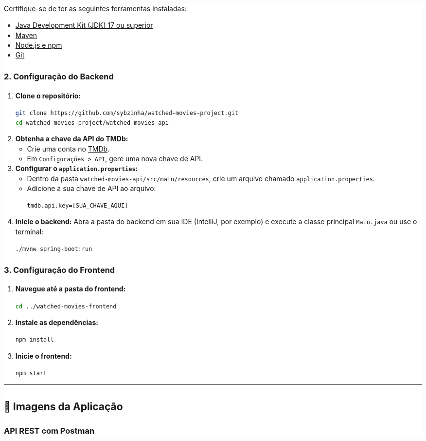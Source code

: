 Certifique-se de ter as seguintes ferramentas instaladas:

- [Java Development Kit (JDK) 17 ou superior](https://www.oracle.com/java/technologies/downloads/)
- [Maven](https://maven.apache.org/download.cgi)
- [Node.js e npm](https://nodejs.org/en/download/)
- [Git](https://git-scm.com/downloads)

### 2. Configuração do Backend

1.  **Clone o repositório:**
    ```bash
    git clone https://github.com/sybzinha/watched-movies-project.git
    cd watched-movies-project/watched-movies-api
    ```
2.  **Obtenha a chave da API do TMDb:**
    - Crie uma conta no [TMDb](https://www.themoviedb.org/).
    - Em `Configurações > API`, gere uma nova chave de API.
3.  **Configurar o `application.properties`:**
    - Dentro da pasta `watched-movies-api/src/main/resources`, crie um arquivo chamado `application.properties`.
    - Adicione a sua chave de API ao arquivo:
      ```properties
      tmdb.api.key=[SUA_CHAVE_AQUI]
      ```
4.  **Inicie o backend:**
    Abra a pasta do backend em sua IDE (IntelliJ, por exemplo) e execute a classe principal `Main.java` ou use o terminal:
    ```bash
    ./mvnw spring-boot:run
    ```

### 3. Configuração do Frontend

1.  **Navegue até a pasta do frontend:**
    ```bash
    cd ../watched-movies-frontend
    ```
2.  **Instale as dependências:**
    ```bash
    npm install
    ```
3.  **Inicie o frontend:**
    ```bash
    npm start
    ```

---

## 📸 Imagens da Aplicação

### API REST com Postman
